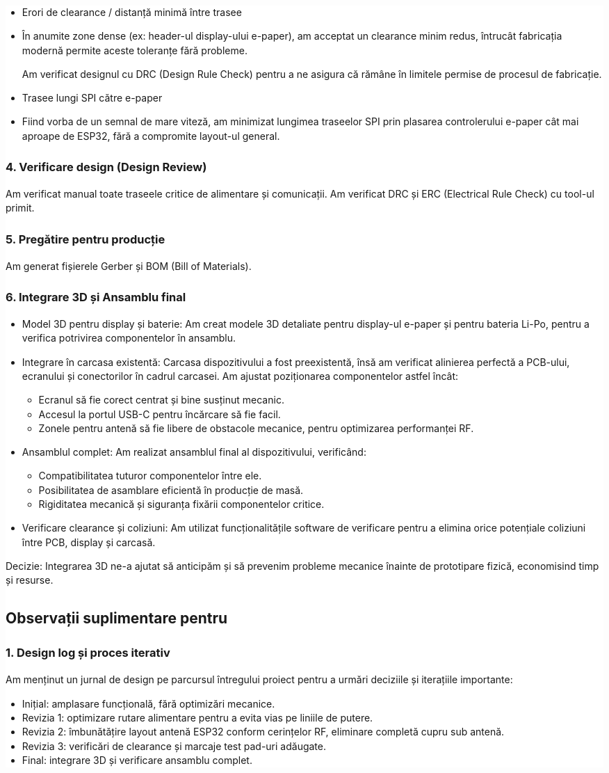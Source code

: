 - Erori de clearance / distanță minimă între trasee

- În anumite zone dense (ex: header-ul display-ului e-paper), am acceptat un clearance minim redus, întrucât fabricația modernă permite aceste toleranțe fără probleme.

  Am verificat designul cu DRC (Design Rule Check) pentru a ne asigura că rămâne în limitele permise de procesul de fabricație.

- Trasee lungi SPI către e-paper

- Fiind vorba de un semnal de mare viteză, am minimizat lungimea traseelor SPI prin plasarea controlerului e-paper cât mai aproape de ESP32, fără a compromite layout-ul general.


### 4. Verificare design (Design Review)
Am verificat manual toate traseele critice de alimentare și comunicații.
Am verificat DRC și ERC (Electrical Rule Check) cu tool-ul primit.
### 5. Pregătire pentru producție
Am generat fișierele Gerber și BOM (Bill of Materials).
### 6. Integrare 3D și Ansamblu final
- Model 3D pentru display și baterie:
  Am creat modele 3D detaliate pentru display-ul e-paper și pentru bateria Li-Po, pentru a verifica potrivirea componentelor în ansamblu.

- Integrare în carcasa existentă: Carcasa dispozitivului a fost preexistentă, însă am verificat alinierea perfectă a PCB-ului, ecranului și conectorilor în cadrul carcasei.
Am ajustat poziționarea componentelor astfel încât:
  - Ecranul să fie corect centrat și bine susținut mecanic.
  - Accesul la portul USB-C pentru încărcare să fie facil.
  - Zonele pentru antenă să fie libere de obstacole mecanice, pentru optimizarea performanței RF.

- Ansamblul complet:
  Am realizat ansamblul final al dispozitivului, verificând:
  - Compatibilitatea tuturor componentelor între ele.
  - Posibilitatea de asamblare eficientă în producție de masă.
  - Rigiditatea mecanică și siguranța fixării componentelor critice.

- Verificare clearance și coliziuni:
  Am utilizat funcționalitățile software de verificare pentru a elimina orice potențiale coliziuni între PCB, display și carcasă.

Decizie:
Integrarea 3D ne-a ajutat să anticipăm și să prevenim probleme mecanice înainte de prototipare fizică, economisind timp și resurse.
## Observații suplimentare pentru
### 1. Design log și proces iterativ
Am menținut un jurnal de design pe parcursul întregului proiect pentru a urmări deciziile și iterațiile importante:
- Inițial: amplasare funcțională, fără optimizări mecanice.
- Revizia 1: optimizare rutare alimentare pentru a evita vias pe liniile de putere.
- Revizia 2: îmbunătățire layout antenă ESP32 conform cerințelor RF, eliminare completă cupru sub antenă.
- Revizia 3: verificări de clearance și marcaje test pad-uri adăugate.
- Final: integrare 3D și verificare ansamblu complet.
